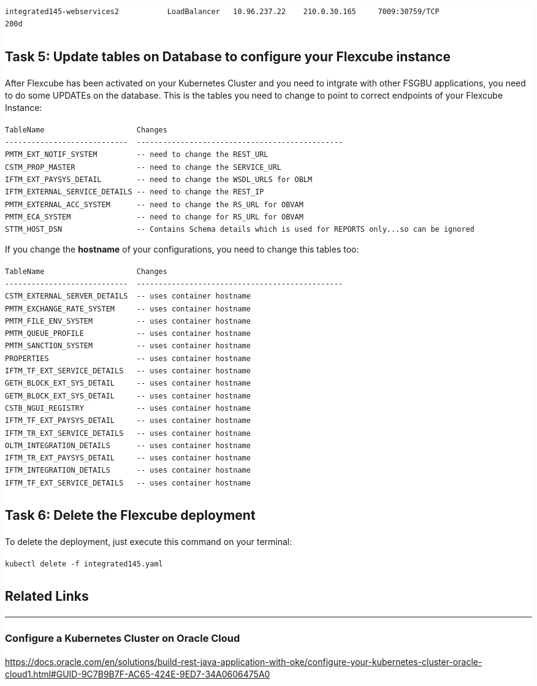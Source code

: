     integrated145-webservices2           LoadBalancer   10.96.237.22    210.0.30.165     7009:30759/TCP                                                                                                           200d

## Task 5: Update tables on Database to configure your Flexcube instance

After Flexcube has been activated on your Kubernetes Cluster and you need to intgrate with other FSGBU applications, you need to do some UPDATEs on the database.
This is the tables you need to change to point to correct endpoints of your Flexcube Instance:

    TableName                     Changes
    ----------------------------  -----------------------------------------------
    PMTM_EXT_NOTIF_SYSTEM         -- need to change the REST_URL
    CSTM_PROP_MASTER              -- need to change the SERVICE_URL
    IFTM_EXT_PAYSYS_DETAIL        -- need to change the WSDL_URLS for OBLM
    IFTM_EXTERNAL_SERVICE_DETAILS -- need to change the REST_IP
    PMTM_EXTERNAL_ACC_SYSTEM      -- need to change the RS_URL for OBVAM
    PMTM_ECA_SYSTEM               -- need to change for RS_URL for OBVAM
    STTM_HOST_DSN                 -- Contains Schema details which is used for REPORTS only...so can be ignored

If you change the **hostname** of your configurations, you need to change this tables too:

    TableName                     Changes
    ----------------------------  -----------------------------------------------
    CSTM_EXTERNAL_SERVER_DETAILS  -- uses container hostname
    PMTM_EXCHANGE_RATE_SYSTEM     -- uses container hostname
    PMTM_FILE_ENV_SYSTEM          -- uses container hostname
    PMTM_QUEUE_PROFILE            -- uses container hostname
    PMTM_SANCTION_SYSTEM          -- uses container hostname
    PROPERTIES                    -- uses container hostname
    IFTM_TF_EXT_SERVICE_DETAILS	  -- uses container hostname
    GETH_BLOCK_EXT_SYS_DETAIL     -- uses container hostname
    GETM_BLOCK_EXT_SYS_DETAIL     -- uses container hostname
    CSTB_NGUI_REGISTRY            -- uses container hostname
    IFTM_TF_EXT_PAYSYS_DETAIL     -- uses container hostname
    IFTM_TR_EXT_SERVICE_DETAILS   -- uses container hostname
    OLTM_INTEGRATION_DETAILS      -- uses container hostname
    IFTM_TR_EXT_PAYSYS_DETAIL     -- uses container hostname
    IFTM_INTEGRATION_DETAILS      -- uses container hostname
    IFTM_TF_EXT_SERVICE_DETAILS   -- uses container hostname

## Task 6: Delete the Flexcube deployment

To delete the deployment, just execute this command on your terminal:

    kubectl delete -f integrated145.yaml

## Related Links
____
### Configure a  Kubernetes Cluster on Oracle Cloud
https://docs.oracle.com/en/solutions/build-rest-java-application-with-oke/configure-your-kubernetes-cluster-oracle-cloud1.html#GUID-9C7B9B7F-AC65-424E-9ED7-34A0606475A0
